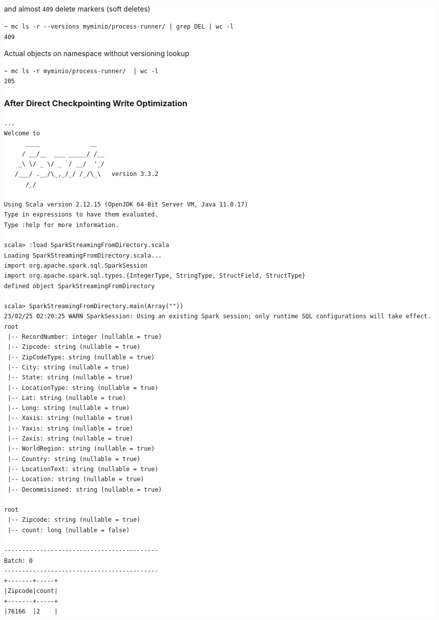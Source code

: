 and almost `409` delete markers (soft deletes)

```
~ mc ls -r --versions myminio/process-runner/ | grep DEL | wc -l
409
```

Actual objects on namespace without versioning lookup
```
~ mc ls -r myminio/process-runner/  | wc -l
205
```

### After Direct Checkpointing Write Optimization

```
...
Welcome to
      ____              __
     / __/__  ___ _____/ /__
    _\ \/ _ \/ _ `/ __/  '_/
   /___/ .__/\_,_/_/ /_/\_\   version 3.3.2
      /_/
         
Using Scala version 2.12.15 (OpenJDK 64-Bit Server VM, Java 11.0.17)
Type in expressions to have them evaluated.
Type :help for more information.

scala> :load SparkStreamingFromDirectory.scala
Loading SparkStreamingFromDirectory.scala...
import org.apache.spark.sql.SparkSession
import org.apache.spark.sql.types.{IntegerType, StringType, StructField, StructType}
defined object SparkStreamingFromDirectory

scala> SparkStreamingFromDirectory.main(Array(""))
23/02/25 02:20:25 WARN SparkSession: Using an existing Spark session; only runtime SQL configurations will take effect.
root
 |-- RecordNumber: integer (nullable = true)
 |-- Zipcode: string (nullable = true)
 |-- ZipCodeType: string (nullable = true)
 |-- City: string (nullable = true)
 |-- State: string (nullable = true)
 |-- LocationType: string (nullable = true)
 |-- Lat: string (nullable = true)
 |-- Long: string (nullable = true)
 |-- Xaxis: string (nullable = true)
 |-- Yaxis: string (nullable = true)
 |-- Zaxis: string (nullable = true)
 |-- WorldRegion: string (nullable = true)
 |-- Country: string (nullable = true)
 |-- LocationText: string (nullable = true)
 |-- Location: string (nullable = true)
 |-- Decommisioned: string (nullable = true)

root
 |-- Zipcode: string (nullable = true)
 |-- count: long (nullable = false)

-------------------------------------------                                     
Batch: 0
-------------------------------------------
+-------+-----+
|Zipcode|count|
+-------+-----+
|76166  |2    |
```